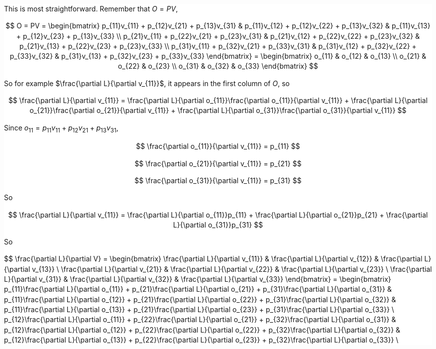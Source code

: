 This is most straightforward. Remember that $O = PV$,


$$
O = PV = \begin{bmatrix}
p_{11}v_{11} + p_{12}v_{21} + p_{13}v_{31} & p_{11}v_{12} + p_{12}v_{22} + p_{13}v_{32} & p_{11}v_{13} + p_{12}v_{23} + p_{13}v_{33} \\
p_{21}v_{11} + p_{22}v_{21} + p_{23}v_{31} & p_{21}v_{12} + p_{22}v_{22} + p_{23}v_{32} & p_{21}v_{13} + p_{22}v_{23} + p_{23}v_{33} \\
p_{31}v_{11} + p_{32}v_{21} + p_{33}v_{31} & p_{31}v_{12} + p_{32}v_{22} + p_{33}v_{32} & p_{31}v_{13} + p_{32}v_{23} + p_{33}v_{33}
\end{bmatrix} = \begin{bmatrix}
o_{11} & o_{12} & o_{13} \\
o_{21} & o_{22} & o_{23} \\
o_{31} & o_{32} & o_{33}
\end{bmatrix}
$$

So for example $\frac{\partial L}{\partial v_{11}}$, it appears in the first column of $O$, so

$$
\frac{\partial L}{\partial v_{11}} = \frac{\partial L}{\partial o_{11}}\frac{\partial o_{11}}{\partial v_{11}} + \frac{\partial L}{\partial o_{21}}\frac{\partial o_{21}}{\partial v_{11}} + \frac{\partial L}{\partial o_{31}}\frac{\partial o_{31}}{\partial v_{11}}
$$

Since $o_{11} = p_{11}v_{11} + p_{12}v_{21} + p_{13}v_{31}$,

$$
\frac{\partial o_{11}}{\partial v_{11}} = p_{11}
$$

$$
\frac{\partial o_{21}}{\partial v_{11}} = p_{21}
$$

$$
\frac{\partial o_{31}}{\partial v_{11}} = p_{31}
$$

So

$$
\frac{\partial L}{\partial v_{11}} = \frac{\partial L}{\partial o_{11}}p_{11} + \frac{\partial L}{\partial o_{21}}p_{21} + \frac{\partial L}{\partial o_{31}}p_{31}
$$

So

$$
\frac{\partial L}{\partial V} = \begin{bmatrix}
\frac{\partial L}{\partial v_{11}} & \frac{\partial L}{\partial v_{12}} & \frac{\partial L}{\partial v_{13}} \\
\frac{\partial L}{\partial v_{21}} & \frac{\partial L}{\partial v_{22}} & \frac{\partial L}{\partial v_{23}} \\
\frac{\partial L}{\partial v_{31}} & \frac{\partial L}{\partial v_{32}} & \frac{\partial L}{\partial v_{33}}
\end{bmatrix} = \begin{bmatrix}
p_{11}\frac{\partial L}{\partial o_{11}} + p_{21}\frac{\partial L}{\partial o_{21}} + p_{31}\frac{\partial L}{\partial o_{31}} & p_{11}\frac{\partial L}{\partial o_{12}} + p_{21}\frac{\partial L}{\partial o_{22}} + p_{31}\frac{\partial L}{\partial o_{32}} & p_{11}\frac{\partial L}{\partial o_{13}} + p_{21}\frac{\partial L}{\partial o_{23}} + p_{31}\frac{\partial L}{\partial o_{33}} \\
p_{12}\frac{\partial L}{\partial o_{11}} + p_{22}\frac{\partial L}{\partial o_{21}} + p_{32}\frac{\partial L}{\partial o_{31}} & p_{12}\frac{\partial L}{\partial o_{12}} + p_{22}\frac{\partial L}{\partial o_{22}} + p_{32}\frac{\partial L}{\partial o_{32}} & p_{12}\frac{\partial L}{\partial o_{13}} + p_{22}\frac{\partial L}{\partial o_{23}} + p_{32}\frac{\partial L}{\partial o_{33}} \\